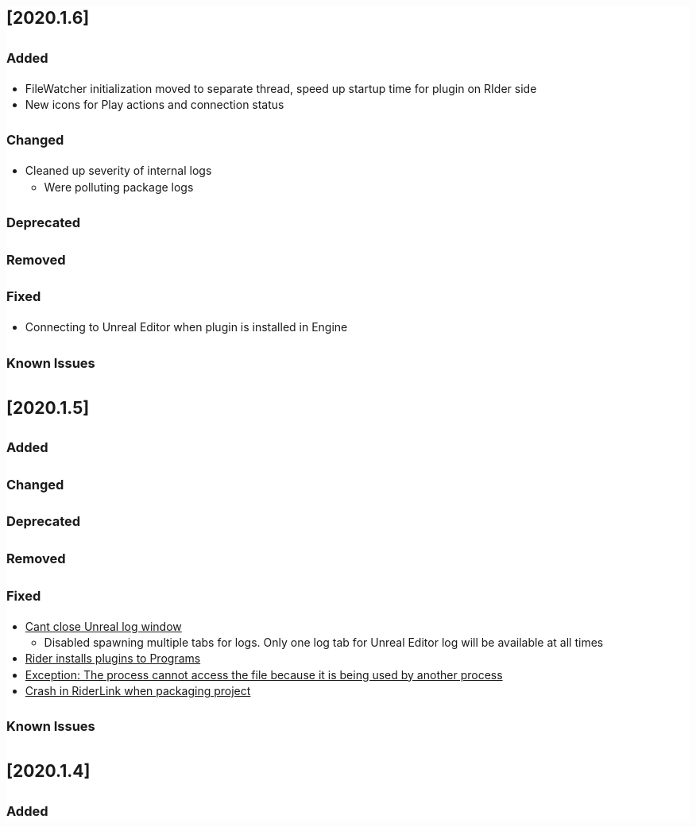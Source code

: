## [2020.1.6]

### Added

- FileWatcher initialization moved to separate thread, speed up startup time for plugin on RIder side
- New icons for Play actions and connection status

### Changed

- Cleaned up severity of internal logs
    - Were polluting package logs

### Deprecated

### Removed

### Fixed

- Connecting to Unreal Editor when plugin is installed in Engine

### Known Issues

## [2020.1.5]

### Added

### Changed

### Deprecated

### Removed

### Fixed

- [Cant close Unreal log window](https://github.com/JetBrains/UnrealLink/issues/2)
    - Disabled spawning multiple tabs for logs. Only one log tab for Unreal Editor log will be available at all times
- [Rider installs plugins to Programs](https://github.com/JetBrains/UnrealLink/issues/6)
- [Exception: The process cannot access the file because it is being used by another process](https://github.com/JetBrains/UnrealLink/issues/5)
- [Crash in RiderLink when packaging project](https://github.com/JetBrains/UnrealLink/issues/4)

### Known Issues

## [2020.1.4]

### Added
